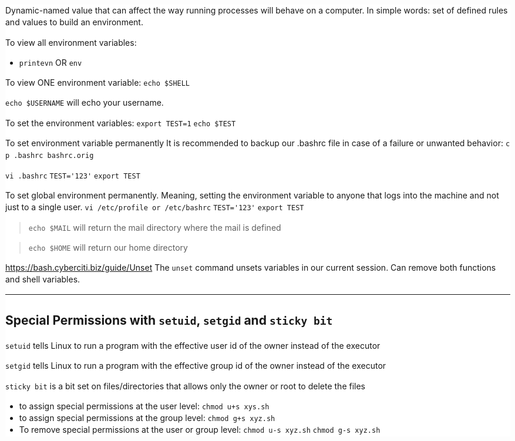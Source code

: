 Dynamic-named value that can affect the way running processes will behave on a computer. 
In simple words: set of defined rules and values to build an environment.

To view all environment variables:
- `printevn` OR `env`

To view ONE environment variable:
`echo $SHELL`

`echo $USERNAME` will echo your username.

To set the environment variables:
`export TEST=1`
`echo $TEST`

To set environment variable permanently
It is recommended to backup our .bashrc file in case of a failure or unwanted behavior:
`cp .bashrc bashrc.orig`

`vi .bashrc`
`TEST='123'`
`export TEST`

To set global environment permanently. Meaning, setting the environment variable to anyone that logs into the machine and not just to a single user.
`vi /etc/profile or /etc/bashrc`
`TEST='123'`
`export TEST`

>`echo $MAIL` will return the mail directory where the mail is defined

>`echo $HOME` will return our home directory

https://bash.cyberciti.biz/guide/Unset
The `unset` command unsets variables in our current session. Can remove both functions and shell variables.

---
## Special Permissions with `setuid`, `setgid` and `sticky bit`

`setuid` tells Linux to run a program with the effective user id of the owner instead of the executor

`setgid` tells Linux to run a program with the effective group id of the owner instead of the executor 

`sticky bit` is a bit set on files/directories that allows only the owner or root to delete the files

- to assign special permissions at the user level:
  `chmod u+s xys.sh`
- to assign special permissions at the group level:
  `chmod g+s xyz.sh`
- To remove special permissions at the user or group level:
	  `chmod u-s xyz.sh`
	  `chmod g-s xyz.sh`
